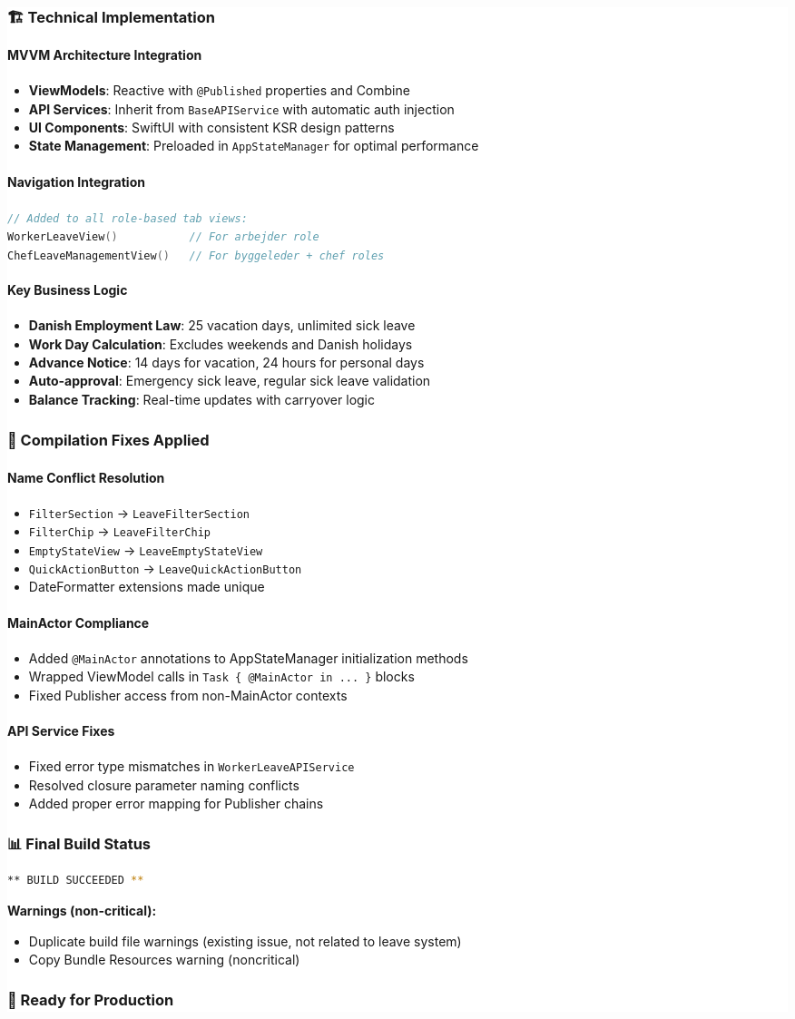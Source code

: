 ### 🏗️ Technical Implementation

#### **MVVM Architecture Integration**
- **ViewModels**: Reactive with `@Published` properties and Combine
- **API Services**: Inherit from `BaseAPIService` with automatic auth injection
- **UI Components**: SwiftUI with consistent KSR design patterns
- **State Management**: Preloaded in `AppStateManager` for optimal performance

#### **Navigation Integration**
```swift
// Added to all role-based tab views:
WorkerLeaveView()           // For arbejder role
ChefLeaveManagementView()   // For byggeleder + chef roles
```

#### **Key Business Logic**
- **Danish Employment Law**: 25 vacation days, unlimited sick leave
- **Work Day Calculation**: Excludes weekends and Danish holidays
- **Advance Notice**: 14 days for vacation, 24 hours for personal days
- **Auto-approval**: Emergency sick leave, regular sick leave validation
- **Balance Tracking**: Real-time updates with carryover logic

### 🔧 Compilation Fixes Applied

#### **Name Conflict Resolution**
- `FilterSection` → `LeaveFilterSection`
- `FilterChip` → `LeaveFilterChip`  
- `EmptyStateView` → `LeaveEmptyStateView`
- `QuickActionButton` → `LeaveQuickActionButton`
- DateFormatter extensions made unique

#### **MainActor Compliance**
- Added `@MainActor` annotations to AppStateManager initialization methods
- Wrapped ViewModel calls in `Task { @MainActor in ... }` blocks
- Fixed Publisher access from non-MainActor contexts

#### **API Service Fixes**
- Fixed error type mismatches in `WorkerLeaveAPIService`
- Resolved closure parameter naming conflicts
- Added proper error mapping for Publisher chains

### 📊 Final Build Status

```bash
** BUILD SUCCEEDED **
```

**Warnings (non-critical):**
- Duplicate build file warnings (existing issue, not related to leave system)
- Copy Bundle Resources warning (noncritical)

### 🚀 Ready for Production
